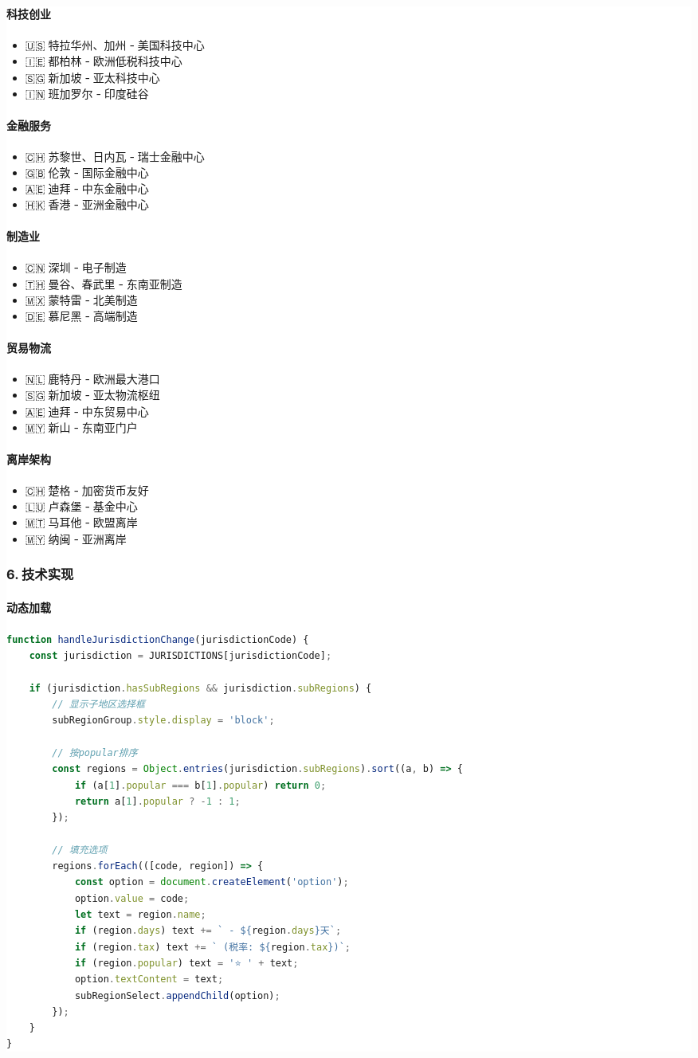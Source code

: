 #### 科技创业
- 🇺🇸 特拉华州、加州 - 美国科技中心
- 🇮🇪 都柏林 - 欧洲低税科技中心
- 🇸🇬 新加坡 - 亚太科技中心
- 🇮🇳 班加罗尔 - 印度硅谷

#### 金融服务
- 🇨🇭 苏黎世、日内瓦 - 瑞士金融中心
- 🇬🇧 伦敦 - 国际金融中心
- 🇦🇪 迪拜 - 中东金融中心
- 🇭🇰 香港 - 亚洲金融中心

#### 制造业
- 🇨🇳 深圳 - 电子制造
- 🇹🇭 曼谷、春武里 - 东南亚制造
- 🇲🇽 蒙特雷 - 北美制造
- 🇩🇪 慕尼黑 - 高端制造

#### 贸易物流
- 🇳🇱 鹿特丹 - 欧洲最大港口
- 🇸🇬 新加坡 - 亚太物流枢纽
- 🇦🇪 迪拜 - 中东贸易中心
- 🇲🇾 新山 - 东南亚门户

#### 离岸架构
- 🇨🇭 楚格 - 加密货币友好
- 🇱🇺 卢森堡 - 基金中心
- 🇲🇹 马耳他 - 欧盟离岸
- 🇲🇾 纳闽 - 亚洲离岸

### 6. 技术实现

#### 动态加载
```javascript
function handleJurisdictionChange(jurisdictionCode) {
    const jurisdiction = JURISDICTIONS[jurisdictionCode];
    
    if (jurisdiction.hasSubRegions && jurisdiction.subRegions) {
        // 显示子地区选择框
        subRegionGroup.style.display = 'block';
        
        // 按popular排序
        const regions = Object.entries(jurisdiction.subRegions).sort((a, b) => {
            if (a[1].popular === b[1].popular) return 0;
            return a[1].popular ? -1 : 1;
        });
        
        // 填充选项
        regions.forEach(([code, region]) => {
            const option = document.createElement('option');
            option.value = code;
            let text = region.name;
            if (region.days) text += ` - ${region.days}天`;
            if (region.tax) text += ` (税率: ${region.tax})`;
            if (region.popular) text = '⭐ ' + text;
            option.textContent = text;
            subRegionSelect.appendChild(option);
        });
    }
}
```
